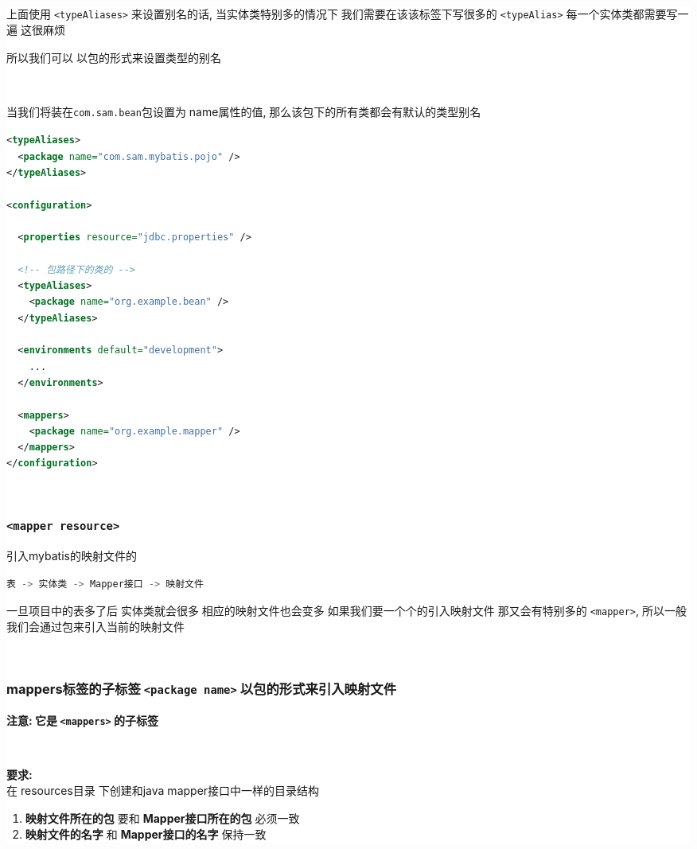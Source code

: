 上面使用 ``<typeAliases>`` 来设置别名的话, 当实体类特别多的情况下 我们需要在该该标签下写很多的 ``<typeAlias>`` 每一个实体类都需要写一遍 这很麻烦

所以我们可以 以包的形式来设置类型的别名

<br>

当我们将装在``com.sam.bean``包设置为 name属性的值, 那么该包下的所有类都会有默认的类型别名

```xml
<typeAliases>
  <package name="com.sam.mybatis.pojo" />
</typeAliases>

<configuration>

  <properties resource="jdbc.properties" />

  <!-- 包路径下的类的 -->
  <typeAliases>
    <package name="org.example.bean" />
  </typeAliases>

  <environments default="development">
    ...
  </environments>

  <mappers>
    <package name="org.example.mapper" />
  </mappers>
</configuration>
```

<br>

### ``<mapper resource>`` 
引入mybatis的映射文件的

```s
表 -> 实体类 -> Mapper接口 -> 映射文件
```

一旦项目中的表多了后 实体类就会很多 相应的映射文件也会变多 如果我们要一个个的引入映射文件 那又会有特别多的 ``<mapper>``, 所以一般我们会通过包来引入当前的映射文件

<br>

### mappers标签的子标签 ``<package name>`` 以包的形式来引入映射文件

**注意: 它是 ``<mappers>`` 的子标签**  

<br>

**要求:**  
在 resources目录 下创建和java mapper接口中一样的目录结构

1. **映射文件所在的包** 要和 **Mapper接口所在的包** 必须一致
2. **映射文件的名字** 和 **Mapper接口的名字** 保持一致
